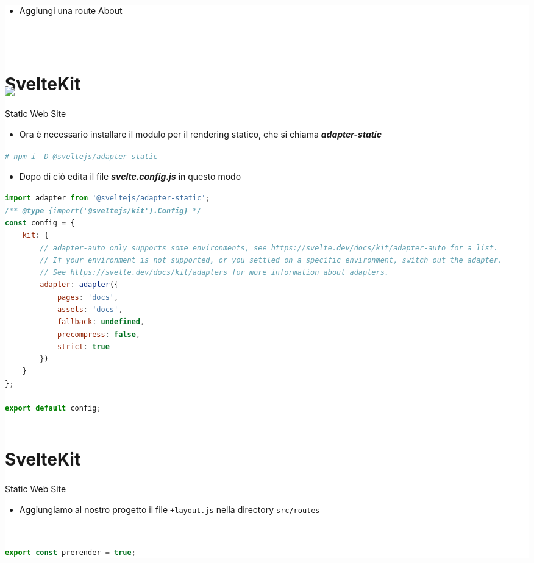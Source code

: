 - Aggiungi una route About

<img src="/media/static_03.png" width="500" style="margin:auto;position:relative; left: 0px; top: 100px;">

---

# SvelteKit

Static Web Site

- Ora è necessario installare il modulo per il rendering statico, che si chiama ***adapter-static***

```bash
# npm i -D @sveltejs/adapter-static
```

- Dopo di ciò edita il file ***svelte.config.js*** in questo modo

```js
import adapter from '@sveltejs/adapter-static';
/** @type {import('@sveltejs/kit').Config} */
const config = {
	kit: {
		// adapter-auto only supports some environments, see https://svelte.dev/docs/kit/adapter-auto for a list.
		// If your environment is not supported, or you settled on a specific environment, switch out the adapter.
		// See https://svelte.dev/docs/kit/adapters for more information about adapters.
		adapter: adapter({
            pages: 'docs',
            assets: 'docs',
            fallback: undefined,
            precompress: false,
            strict: true
        })
	}
};

export default config;
```

---

# SvelteKit

Static Web Site

- Aggiungiamo al nostro progetto il file  `+layout.js` nella directory `src/routes`

<br>

```js
export const prerender = true;
```

